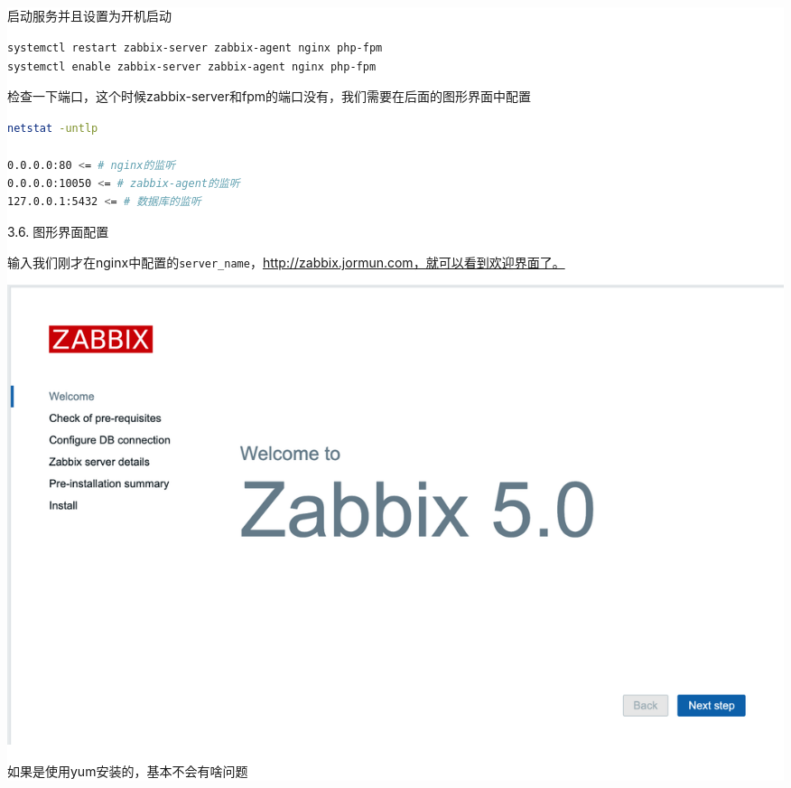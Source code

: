 启动服务并且设置为开机启动

``` bash
systemctl restart zabbix-server zabbix-agent nginx php-fpm
systemctl enable zabbix-server zabbix-agent nginx php-fpm
```

检查一下端口，这个时候zabbix-server和fpm的端口没有，我们需要在后面的图形界面中配置

``` bash
netstat -untlp

0.0.0.0:80 <= # nginx的监听
0.0.0.0:10050 <= # zabbix-agent的监听
127.0.0.1:5432 <= # 数据库的监听
```

3.6. 图形界面配置

输入我们刚才在nginx中配置的`server_name`，http://zabbix.jormun.com，就可以看到欢迎界面了。

![image-20200818071805355](/pages/keynotes/L5_architect_observability/1_Metrics/pics/3_1_zabbix_basic/image-20200818071805355.png)

如果是使用yum安装的，基本不会有啥问题
